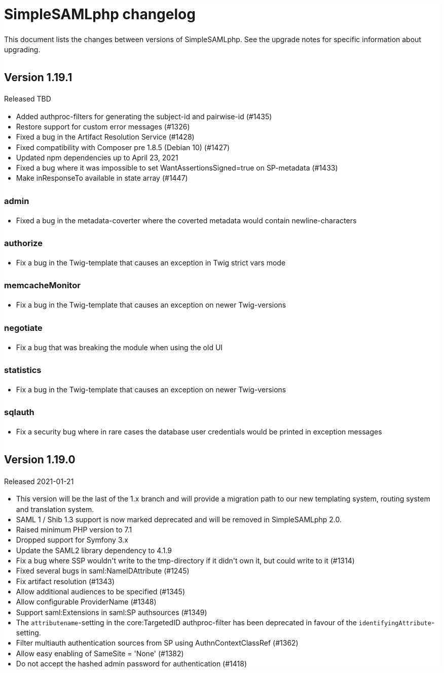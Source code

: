 SimpleSAMLphp changelog
=======================



This document lists the changes between versions of SimpleSAMLphp.
See the upgrade notes for specific information about upgrading.

## Version 1.19.1

Released TBD

  * Added authproc-filters for generating the subject-id and pairwise-id (#1435)
  * Restore support for custom error messages (#1326)
  * Fixed a bug in the Artifact Resolution Service (#1428)
  * Fixed compatibility with Composer pre 1.8.5 (Debian 10) (#1427)
  * Updated npm dependencies up to April 23, 2021
  * Fixed a bug where it was impossible to set WantAssertionsSigned=true on SP-metadata (#1433)
  * Make inResponseTo available in state array (#1447)

### admin
  * Fixed a bug in the metadata-coverter where the coverted metadata would contain newline-characters

### authorize
  * Fix a bug in the Twig-template that causes an exception in Twig strict vars mode

### memcacheMonitor
  * Fix a bug in the Twig-template that causes an exception on newer Twig-versions

### negotiate
  * Fix a bug that was breaking the module when using the old UI

### statistics
  * Fix a bug in the Twig-template that causes an exception on newer Twig-versions

### sqlauth
  * Fix a security bug where in rare cases the database user credentials would be printed in exception messages

## Version 1.19.0

Released 2021-01-21

  * This version will be the last of the 1.x branch and will provide a migration path to our new
    templating system, routing system and translation system.
  * SAML 1 / Shib 1.3 support is now marked deprecated and will be removed in SimpleSAMLphp 2.0.
  * Raised minimum PHP version to 7.1
  * Dropped support for Symfony 3.x
  * Update the SAML2 library dependency to 4.1.9
  * Fix a bug where SSP wouldn't write to the tmp-directory if it didn't own it, but could write to it (#1314)
  * Fixed several bugs in saml:NameIDAttribute (#1245)
  * Fix artifact resolution (#1343)
  * Allow additional audiences to be specified (#1345)
  * Allow configurable ProviderName (#1348)
  * Support saml:Extensions in saml:SP authsources (#1349)
  * The `attributename`-setting in the core:TargetedID authproc-filter has been deprecated in
    favour of the `identifyingAttribute`-setting.
  * Filter multiauth authentication sources from SP using AuthnContextClassRef (#1362)
  * Allow easy enabling of SameSite = 'None' (#1382)
  * Do not accept the hashed admin password for authentication (#1418)
